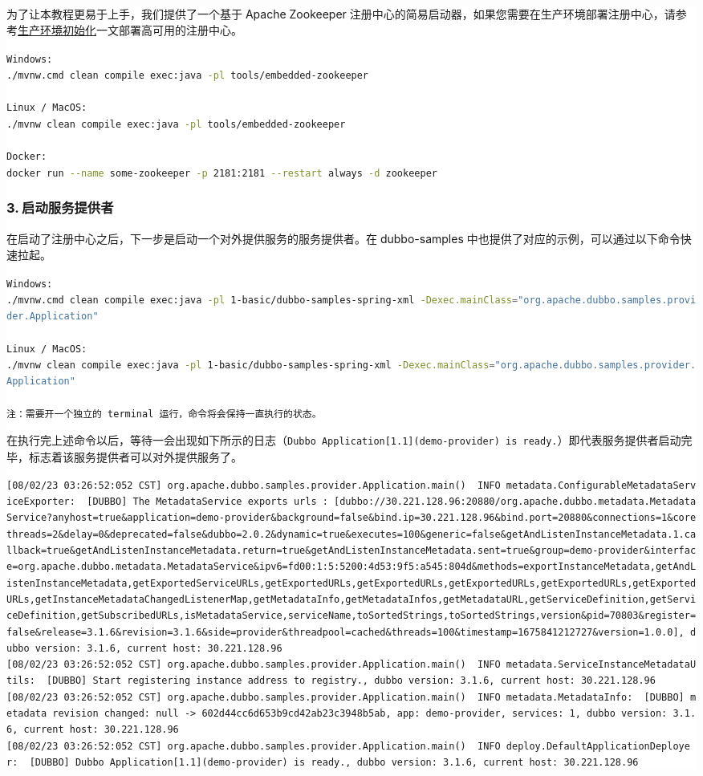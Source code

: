 为了让本教程更易于上手，我们提供了一个基于 Apache Zookeeper 注册中心的简易启动器，如果您需要在生产环境部署注册中心，请参考[生产环境初始化](/)一文部署高可用的注册中心。

```bash
Windows:
./mvnw.cmd clean compile exec:java -pl tools/embedded-zookeeper

Linux / MacOS:
./mvnw clean compile exec:java -pl tools/embedded-zookeeper

Docker:
docker run --name some-zookeeper -p 2181:2181 --restart always -d zookeeper
```

### 3. 启动服务提供者

在启动了注册中心之后，下一步是启动一个对外提供服务的服务提供者。在 dubbo-samples 中也提供了对应的示例，可以通过以下命令快速拉起。  

```bash
Windows:  
./mvnw.cmd clean compile exec:java -pl 1-basic/dubbo-samples-spring-xml -Dexec.mainClass="org.apache.dubbo.samples.provider.Application"  

Linux / MacOS:
./mvnw clean compile exec:java -pl 1-basic/dubbo-samples-spring-xml -Dexec.mainClass="org.apache.dubbo.samples.provider.Application"  

注：需要开一个独立的 terminal 运行，命令将会保持一直执行的状态。  
```

在执行完上述命令以后，等待一会出现如下所示的日志（`Dubbo Application[1.1](demo-provider) is ready.`）即代表服务提供者启动完毕，标志着该服务提供者可以对外提供服务了。  

```log
[08/02/23 03:26:52:052 CST] org.apache.dubbo.samples.provider.Application.main()  INFO metadata.ConfigurableMetadataServiceExporter:  [DUBBO] The MetadataService exports urls : [dubbo://30.221.128.96:20880/org.apache.dubbo.metadata.MetadataService?anyhost=true&application=demo-provider&background=false&bind.ip=30.221.128.96&bind.port=20880&connections=1&corethreads=2&delay=0&deprecated=false&dubbo=2.0.2&dynamic=true&executes=100&generic=false&getAndListenInstanceMetadata.1.callback=true&getAndListenInstanceMetadata.return=true&getAndListenInstanceMetadata.sent=true&group=demo-provider&interface=org.apache.dubbo.metadata.MetadataService&ipv6=fd00:1:5:5200:4d53:9f5:a545:804d&methods=exportInstanceMetadata,getAndListenInstanceMetadata,getExportedServiceURLs,getExportedURLs,getExportedURLs,getExportedURLs,getExportedURLs,getExportedURLs,getInstanceMetadataChangedListenerMap,getMetadataInfo,getMetadataInfos,getMetadataURL,getServiceDefinition,getServiceDefinition,getSubscribedURLs,isMetadataService,serviceName,toSortedStrings,toSortedStrings,version&pid=70803&register=false&release=3.1.6&revision=3.1.6&side=provider&threadpool=cached&threads=100&timestamp=1675841212727&version=1.0.0], dubbo version: 3.1.6, current host: 30.221.128.96
[08/02/23 03:26:52:052 CST] org.apache.dubbo.samples.provider.Application.main()  INFO metadata.ServiceInstanceMetadataUtils:  [DUBBO] Start registering instance address to registry., dubbo version: 3.1.6, current host: 30.221.128.96
[08/02/23 03:26:52:052 CST] org.apache.dubbo.samples.provider.Application.main()  INFO metadata.MetadataInfo:  [DUBBO] metadata revision changed: null -> 602d44cc6d653b9cd42ab23c3948b5ab, app: demo-provider, services: 1, dubbo version: 3.1.6, current host: 30.221.128.96
[08/02/23 03:26:52:052 CST] org.apache.dubbo.samples.provider.Application.main()  INFO deploy.DefaultApplicationDeployer:  [DUBBO] Dubbo Application[1.1](demo-provider) is ready., dubbo version: 3.1.6, current host: 30.221.128.96
```
